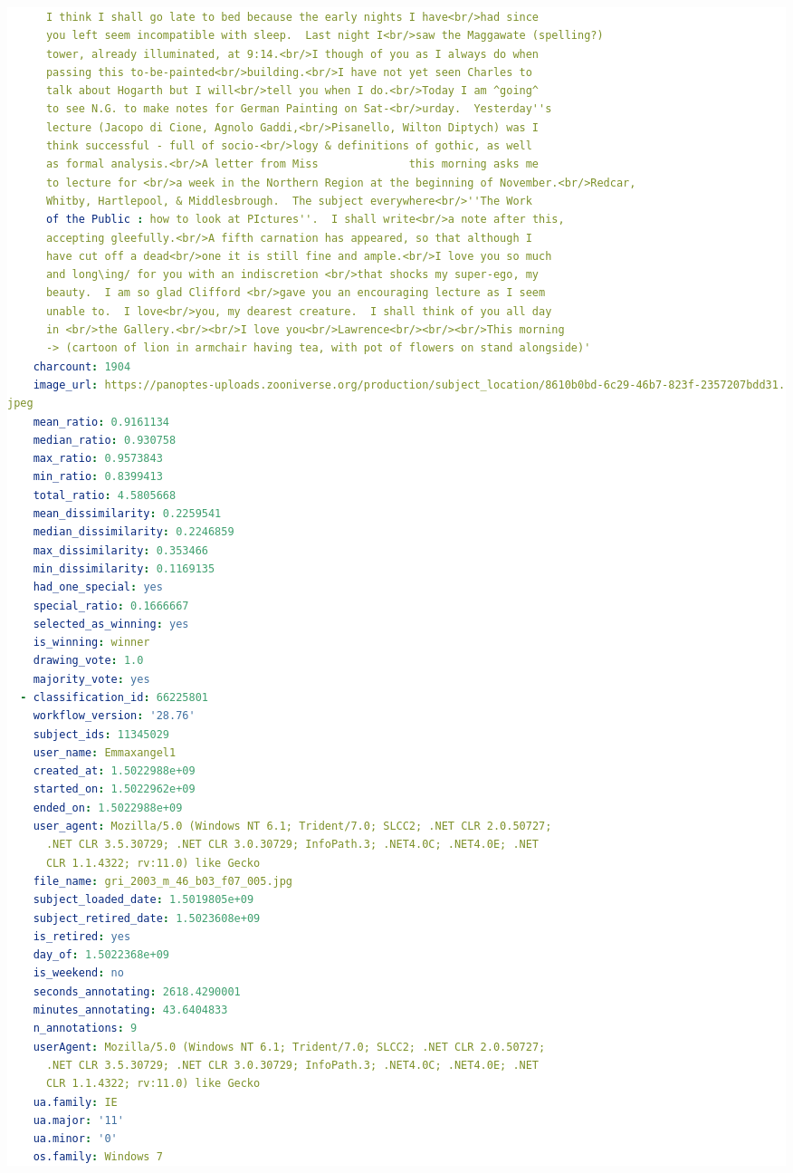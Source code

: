 ```yaml
      I think I shall go late to bed because the early nights I have<br/>had since
      you left seem incompatible with sleep.  Last night I<br/>saw the Maggawate (spelling?)
      tower, already illuminated, at 9:14.<br/>I though of you as I always do when
      passing this to-be-painted<br/>building.<br/>I have not yet seen Charles to
      talk about Hogarth but I will<br/>tell you when I do.<br/>Today I am ^going^
      to see N.G. to make notes for German Painting on Sat-<br/>urday.  Yesterday''s
      lecture (Jacopo di Cione, Agnolo Gaddi,<br/>Pisanello, Wilton Diptych) was I
      think successful - full of socio-<br/>logy & definitions of gothic, as well
      as formal analysis.<br/>A letter from Miss              this morning asks me
      to lecture for <br/>a week in the Northern Region at the beginning of November.<br/>Redcar,
      Whitby, Hartlepool, & Middlesbrough.  The subject everywhere<br/>''The Work
      of the Public : how to look at PIctures''.  I shall write<br/>a note after this,
      accepting gleefully.<br/>A fifth carnation has appeared, so that although I
      have cut off a dead<br/>one it is still fine and ample.<br/>I love you so much
      and long\ing/ for you with an indiscretion <br/>that shocks my super-ego, my
      beauty.  I am so glad Clifford <br/>gave you an encouraging lecture as I seem
      unable to.  I love<br/>you, my dearest creature.  I shall think of you all day
      in <br/>the Gallery.<br/><br/>I love you<br/>Lawrence<br/><br/><br/>This morning
      -> (cartoon of lion in armchair having tea, with pot of flowers on stand alongside)'
    charcount: 1904
    image_url: https://panoptes-uploads.zooniverse.org/production/subject_location/8610b0bd-6c29-46b7-823f-2357207bdd31.jpeg
    mean_ratio: 0.9161134
    median_ratio: 0.930758
    max_ratio: 0.9573843
    min_ratio: 0.8399413
    total_ratio: 4.5805668
    mean_dissimilarity: 0.2259541
    median_dissimilarity: 0.2246859
    max_dissimilarity: 0.353466
    min_dissimilarity: 0.1169135
    had_one_special: yes
    special_ratio: 0.1666667
    selected_as_winning: yes
    is_winning: winner
    drawing_vote: 1.0
    majority_vote: yes
  - classification_id: 66225801
    workflow_version: '28.76'
    subject_ids: 11345029
    user_name: Emmaxangel1
    created_at: 1.5022988e+09
    started_on: 1.5022962e+09
    ended_on: 1.5022988e+09
    user_agent: Mozilla/5.0 (Windows NT 6.1; Trident/7.0; SLCC2; .NET CLR 2.0.50727;
      .NET CLR 3.5.30729; .NET CLR 3.0.30729; InfoPath.3; .NET4.0C; .NET4.0E; .NET
      CLR 1.1.4322; rv:11.0) like Gecko
    file_name: gri_2003_m_46_b03_f07_005.jpg
    subject_loaded_date: 1.5019805e+09
    subject_retired_date: 1.5023608e+09
    is_retired: yes
    day_of: 1.5022368e+09
    is_weekend: no
    seconds_annotating: 2618.4290001
    minutes_annotating: 43.6404833
    n_annotations: 9
    userAgent: Mozilla/5.0 (Windows NT 6.1; Trident/7.0; SLCC2; .NET CLR 2.0.50727;
      .NET CLR 3.5.30729; .NET CLR 3.0.30729; InfoPath.3; .NET4.0C; .NET4.0E; .NET
      CLR 1.1.4322; rv:11.0) like Gecko
    ua.family: IE
    ua.major: '11'
    ua.minor: '0'
    os.family: Windows 7
```